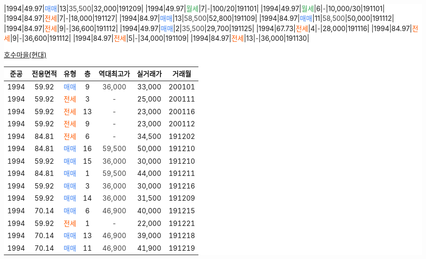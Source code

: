 |1994|49.97|<span style="color:#4285f3">매매</span>|13|<span style="color:#444444">35,500</span>|32,000|191209|
|1994|49.97|<span style="color:#34a853">월세</span>|7|<span style="color:#444444">-</span>|100/20|191101|
|1994|49.97|<span style="color:#34a853">월세</span>|6|<span style="color:#444444">-</span>|10,000/30|191101|
|1994|84.97|<span style="color:#ff5a00">전세</span>|7|<span style="color:#444444">-</span>|18,000|191127|
|1994|84.97|<span style="color:#4285f3">매매</span>|13|<span style="color:#444444">58,500</span>|52,800|191109|
|1994|84.97|<span style="color:#4285f3">매매</span>|11|<span style="color:#444444">58,500</span>|50,000|191112|
|1994|84.97|<span style="color:#ff5a00">전세</span>|9|<span style="color:#444444">-</span>|36,600|191112|
|1994|49.97|<span style="color:#4285f3">매매</span>|2|<span style="color:#444444">35,500</span>|29,700|191125|
|1994|67.73|<span style="color:#ff5a00">전세</span>|4|<span style="color:#444444">-</span>|28,000|191116|
|1994|84.97|<span style="color:#ff5a00">전세</span>|9|<span style="color:#444444">-</span>|36,600|191112|
|1994|84.97|<span style="color:#ff5a00">전세</span>|5|<span style="color:#444444">-</span>|34,000|191109|
|1994|84.97|<span style="color:#ff5a00">전세</span>|13|<span style="color:#444444">-</span>|36,000|191130|


<script async src="//pagead2.googlesyndication.com/pagead/js/adsbygoogle.js"></script>

<ins class="adsbygoogle"
     style="display:block"
     data-ad-client="ca-pub-1142216861245946"
     data-ad-slot="4805727019"
     data-ad-format="auto"
     data-full-width-responsive="true"></ins>
<script>
(adsbygoogle = window.adsbygoogle || []).push({});
</script>


[호수마을(현대)](https://search.naver.com/search.naver?query=%EA%B2%BD%EA%B8%B0%EB%8F%84+%EA%B3%A0%EC%96%91%EC%8B%9C+%EC%9D%BC%EC%82%B0%EB%8F%99%EA%B5%AC+%EC%9E%A5%ED%95%AD%EB%8F%99+%ED%98%B8%EC%88%98%EB%A7%88%EC%9D%84%28%ED%98%84%EB%8C%80%29)

|준공|전용면적|유형|층|역대최고가|실거래가|거래월|
|:---:|:---:|:---:|:---:|:---:|:---:|:---:|
|1994|59.92|<span style="color:#4285f3">매매</span>|9|<span style="color:#444444">36,000</span>|33,000|200101|
|1994|59.92|<span style="color:#ff5a00">전세</span>|3|<span style="color:#444444">-</span>|25,000|200111|
|1994|59.92|<span style="color:#ff5a00">전세</span>|13|<span style="color:#444444">-</span>|23,000|200116|
|1994|59.92|<span style="color:#ff5a00">전세</span>|9|<span style="color:#444444">-</span>|23,000|200112|
|1994|84.81|<span style="color:#ff5a00">전세</span>|6|<span style="color:#444444">-</span>|34,500|191202|
|1994|84.81|<span style="color:#4285f3">매매</span>|16|<span style="color:#444444">59,500</span>|50,000|191210|
|1994|59.92|<span style="color:#4285f3">매매</span>|15|<span style="color:#444444">36,000</span>|30,000|191210|
|1994|84.81|<span style="color:#4285f3">매매</span>|1|<span style="color:#444444">59,500</span>|44,000|191211|
|1994|59.92|<span style="color:#4285f3">매매</span>|3|<span style="color:#444444">36,000</span>|30,000|191216|
|1994|59.92|<span style="color:#4285f3">매매</span>|14|<span style="color:#444444">36,000</span>|31,500|191209|
|1994|70.14|<span style="color:#4285f3">매매</span>|6|<span style="color:#444444">46,900</span>|40,000|191215|
|1994|59.92|<span style="color:#ff5a00">전세</span>|1|<span style="color:#444444">-</span>|22,000|191221|
|1994|70.14|<span style="color:#4285f3">매매</span>|13|<span style="color:#444444">46,900</span>|39,000|191218|
|1994|70.14|<span style="color:#4285f3">매매</span>|11|<span style="color:#444444">46,900</span>|41,900|191219|